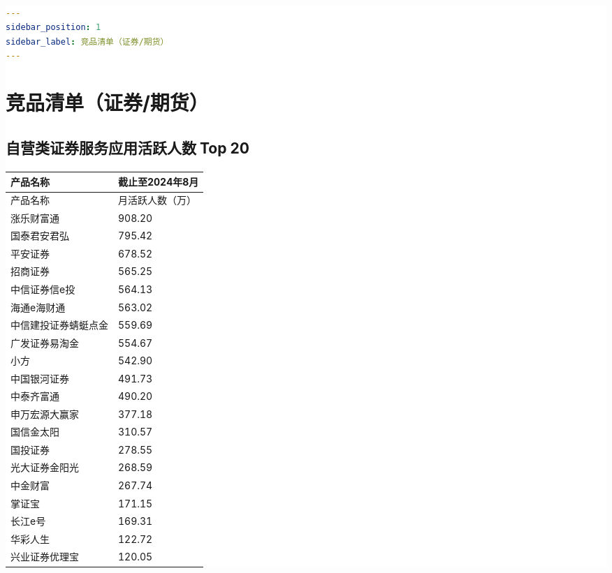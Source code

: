 ```yaml
---
sidebar_position: 1
sidebar_label: 竞品清单（证券/期货）
---
```


# 竞品清单（证券/期货）

## 自营类证券服务应用活跃人数 Top 20

|产品名称|截止至2024年8月|
|:----|:----|
|产品名称	|月活跃人数（万）|
|涨乐财富通	|908.20|
|国泰君安君弘	|795.42|
|平安证券	|678.52|
|招商证券	|565.25|
|中信证券信e投	|564.13|
|海通e海财通	|563.02|
|中信建投证券蜻蜓点金	|559.69|
|广发证券易淘金	|554.67|
|小方	|542.90|
|中国银河证券	|491.73|
|中泰齐富通	|490.20|
|申万宏源大赢家	|377.18|
|国信金太阳	|310.57|
|国投证券	|278.55|
|光大证券金阳光	|268.59|
|中金财富	|267.74|
|掌证宝	|171.15|
|长江e号	|169.31|
|华彩人生	|122.72|
|兴业证券优理宝	|120.05|

